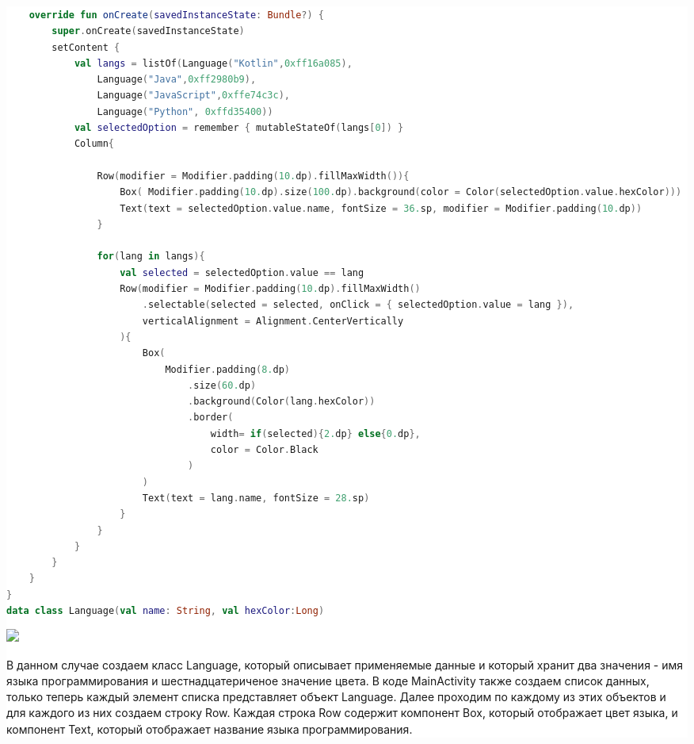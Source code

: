 ```kotlin
    override fun onCreate(savedInstanceState: Bundle?) {
        super.onCreate(savedInstanceState)
        setContent {
            val langs = listOf(Language("Kotlin",0xff16a085),
                Language("Java",0xff2980b9),
                Language("JavaScript",0xffe74c3c),
                Language("Python", 0xffd35400))
            val selectedOption = remember { mutableStateOf(langs[0]) }
            Column{
 
                Row(modifier = Modifier.padding(10.dp).fillMaxWidth()){
                    Box( Modifier.padding(10.dp).size(100.dp).background(color = Color(selectedOption.value.hexColor)))
                    Text(text = selectedOption.value.name, fontSize = 36.sp, modifier = Modifier.padding(10.dp))
                }
 
                for(lang in langs){
                    val selected = selectedOption.value == lang
                    Row(modifier = Modifier.padding(10.dp).fillMaxWidth()
                        .selectable(selected = selected, onClick = { selectedOption.value = lang }),
                        verticalAlignment = Alignment.CenterVertically
                    ){
                        Box(
                            Modifier.padding(8.dp)
                                .size(60.dp)
                                .background(Color(lang.hexColor))
                                .border(
                                    width= if(selected){2.dp} else{0.dp},
                                    color = Color.Black
                                )
                        )
                        Text(text = lang.name, fontSize = 28.sp)
                    }
                }
            }
        }
    }
}
data class Language(val name: String, val hexColor:Long)
```

![](https://metanit.com/kotlin/jetpack/pics/4.26.png)


В данном случае создаем класс Language, который описывает применяемые данные и который хранит два значения - имя языка программирования и шестнадцатериченое значение цвета. В коде MainActivity также создаем список данных, только теперь каждый элемент списка представляет объект Language. Далее проходим по каждому из этих объектов и для каждого из них создаем строку Row. Каждая строка Row содержит компонент Box, который отображает цвет языка, и компонент Text, который отображает название языка программирования.
